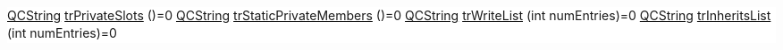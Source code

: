 <tr class="doxyMemberIndexItem">
<td class="doxyMemberIndexItemType" align="left" valign="top"><a href="/web-doxygen/docs/api/classes/qcstring">QCString</a></td>
<td class="doxyMemberIndexItemName" align="left" valign="top"><a href="#a1db1cd6e798b4dfadcdb3b11e6623632">trPrivateSlots</a> ()=0</td>
</tr>
<tr class="doxyMemberIndexDescription">
<td class="doxyMemberIndexDescriptionLeft"></td>
<td class="doxyMemberIndexDescriptionRight">
</td>
</tr>
<tr class="doxyMemberIndexSeparator">
<td class="doxyMemberIndexSeparator" colspan="2"></td>
</tr>

<tr class="doxyMemberIndexItem">
<td class="doxyMemberIndexItemType" align="left" valign="top"><a href="/web-doxygen/docs/api/classes/qcstring">QCString</a></td>
<td class="doxyMemberIndexItemName" align="left" valign="top"><a href="#a6328b8e557a9f3d364f1eff1ae2854d1">trStaticPrivateMembers</a> ()=0</td>
</tr>
<tr class="doxyMemberIndexDescription">
<td class="doxyMemberIndexDescriptionLeft"></td>
<td class="doxyMemberIndexDescriptionRight">
</td>
</tr>
<tr class="doxyMemberIndexSeparator">
<td class="doxyMemberIndexSeparator" colspan="2"></td>
</tr>

<tr class="doxyMemberIndexItem">
<td class="doxyMemberIndexItemType" align="left" valign="top"><a href="/web-doxygen/docs/api/classes/qcstring">QCString</a></td>
<td class="doxyMemberIndexItemName" align="left" valign="top"><a href="#a31e719b4e290a359ddbb78132bf3f494">trWriteList</a> (int numEntries)=0</td>
</tr>
<tr class="doxyMemberIndexDescription">
<td class="doxyMemberIndexDescriptionLeft"></td>
<td class="doxyMemberIndexDescriptionRight">
</td>
</tr>
<tr class="doxyMemberIndexSeparator">
<td class="doxyMemberIndexSeparator" colspan="2"></td>
</tr>

<tr class="doxyMemberIndexItem">
<td class="doxyMemberIndexItemType" align="left" valign="top"><a href="/web-doxygen/docs/api/classes/qcstring">QCString</a></td>
<td class="doxyMemberIndexItemName" align="left" valign="top"><a href="#a837ce455893cb96869ab2cd7c049b729">trInheritsList</a> (int numEntries)=0</td>
</tr>
<tr class="doxyMemberIndexDescription">
<td class="doxyMemberIndexDescriptionLeft"></td>
<td class="doxyMemberIndexDescriptionRight">
</td>
</tr>
<tr class="doxyMemberIndexSeparator">
<td class="doxyMemberIndexSeparator" colspan="2"></td>
</tr>
